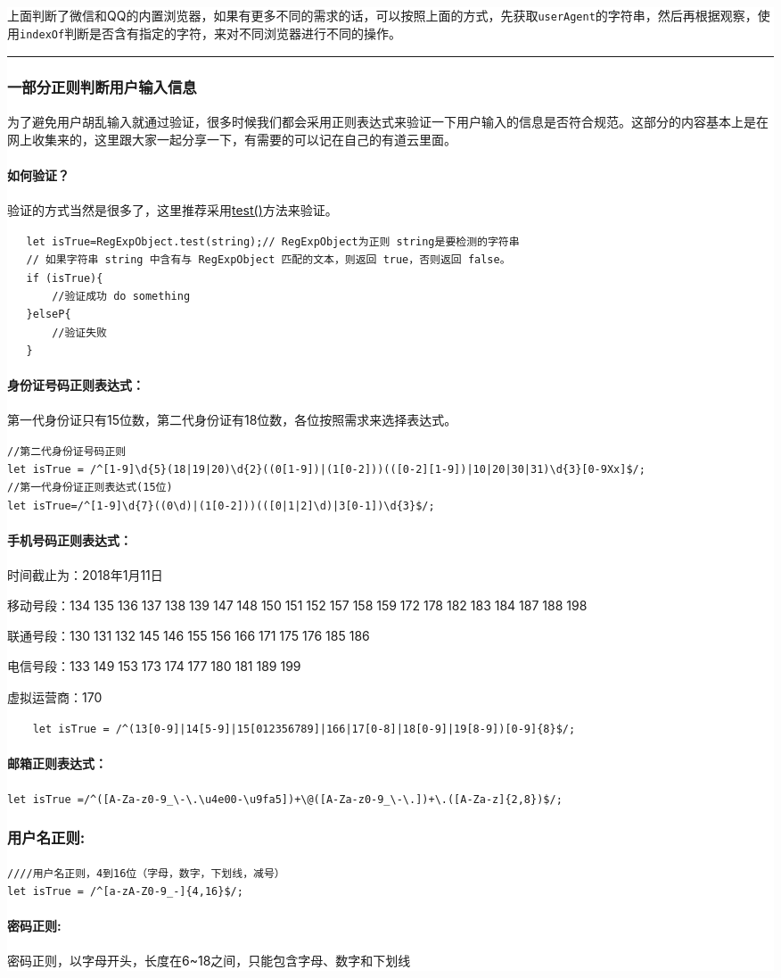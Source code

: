 上面判断了微信和QQ的内置浏览器，如果有更多不同的需求的话，可以按照上面的方式，先获取`userAgent`的字符串，然后再根据观察，使用`indexOf`判断是否含有指定的字符，来对不同浏览器进行不同的操作。

---

### 一部分正则判断用户输入信息

为了避免用户胡乱输入就通过验证，很多时候我们都会采用正则表达式来验证一下用户输入的信息是否符合规范。这部分的内容基本上是在网上收集来的，这里跟大家一起分享一下，有需要的可以记在自己的有道云里面。

#### 如何验证？

验证的方式当然是很多了，这里推荐采用[test()](http://www.w3school.com.cn/js/jsref_test_regexp.asp)方法来验证。

       let isTrue=RegExpObject.test(string);// RegExpObject为正则 string是要检测的字符串
       // 如果字符串 string 中含有与 RegExpObject 匹配的文本，则返回 true，否则返回 false。
       if (isTrue){
           //验证成功 do something
       }elseP{
           //验证失败
       }

#### 身份证号码正则表达式：
 
 第一代身份证只有15位数，第二代身份证有18位数，各位按照需求来选择表达式。
 
    //第二代身份证号码正则
    let isTrue = /^[1-9]\d{5}(18|19|20)\d{2}((0[1-9])|(1[0-2]))(([0-2][1-9])|10|20|30|31)\d{3}[0-9Xx]$/;
    //第一代身份证正则表达式(15位)
    let isTrue=/^[1-9]\d{7}((0\d)|(1[0-2]))(([0|1|2]\d)|3[0-1])\d{3}$/;
   
#### 手机号码正则表达式：

时间截止为：2018年1月11日

移动号段：134 135 136 137 138 139 147 148 150 151 152 157 158 159 172 178 182 183 184 187 188 198 

联通号段：130 131 132 145 146 155 156 166 171 175 176 185 186 

电信号段：133 149 153 173 174 177 180 181 189 199

虚拟运营商：170

        let isTrue = /^(13[0-9]|14[5-9]|15[012356789]|166|17[0-8]|18[0-9]|19[8-9])[0-9]{8}$/;  

#### 邮箱正则表达式：

    let isTrue =/^([A-Za-z0-9_\-\.\u4e00-\u9fa5])+\@([A-Za-z0-9_\-\.])+\.([A-Za-z]{2,8})$/;

### 用户名正则:

    ////用户名正则，4到16位（字母，数字，下划线，减号）
    let isTrue = /^[a-zA-Z0-9_-]{4,16}$/;

#### 密码正则:

密码正则，以字母开头，长度在6~18之间，只能包含字母、数字和下划线
